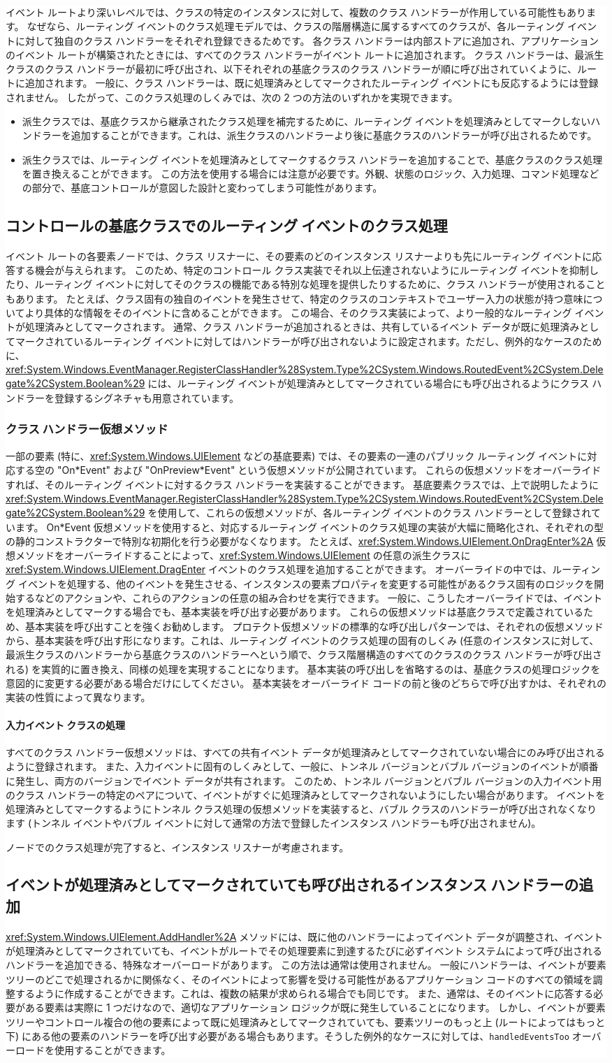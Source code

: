  イベント ルートより深いレベルでは、クラスの特定のインスタンスに対して、複数のクラス ハンドラーが作用している可能性もあります。 なぜなら、ルーティング イベントのクラス処理モデルでは、クラスの階層構造に属するすべてのクラスが、各ルーティング イベントに対して独自のクラス ハンドラーをそれぞれ登録できるためです。 各クラス ハンドラーは内部ストアに追加され、アプリケーションのイベント ルートが構築されたときには、すべてのクラス ハンドラーがイベント ルートに追加されます。 クラス ハンドラーは、最派生クラスのクラス ハンドラーが最初に呼び出され、以下それぞれの基底クラスのクラス ハンドラーが順に呼び出されていくように、ルートに追加されます。 一般に、クラス ハンドラーは、既に処理済みとしてマークされたルーティング イベントにも反応するようには登録されません。 したがって、このクラス処理のしくみでは、次の 2 つの方法のいずれかを実現できます。  
  
- 派生クラスでは、基底クラスから継承されたクラス処理を補完するために、ルーティング イベントを処理済みとしてマークしないハンドラーを追加することができます。これは、派生クラスのハンドラーより後に基底クラスのハンドラーが呼び出されるためです。  
  
- 派生クラスでは、ルーティング イベントを処理済みとしてマークするクラス ハンドラーを追加することで、基底クラスのクラス処理を置き換えることができます。 この方法を使用する場合には注意が必要です。外観、状態のロジック、入力処理、コマンド処理などの部分で、基底コントロールが意図した設計と変わってしまう可能性があります。  
  
<a name="Class_Handling_of_Routed_Events"></a>
## <a name="class-handling-of-routed-events-by-control-base-classes"></a>コントロールの基底クラスでのルーティング イベントのクラス処理  
 イベント ルートの各要素ノードでは、クラス リスナーに、その要素のどのインスタンス リスナーよりも先にルーティング イベントに応答する機会が与えられます。 このため、特定のコントロール クラス実装でそれ以上伝達されないようにルーティング イベントを抑制したり、ルーティング イベントに対してそのクラスの機能である特別な処理を提供したりするために、クラス ハンドラーが使用されることもあります。 たとえば、クラス固有の独自のイベントを発生させて、特定のクラスのコンテキストでユーザー入力の状態が持つ意味についてより具体的な情報をそのイベントに含めることができます。 この場合、そのクラス実装によって、より一般的なルーティング イベントが処理済みとしてマークされます。 通常、クラス ハンドラーが追加されるときは、共有しているイベント データが既に処理済みとしてマークされているルーティング イベントに対してはハンドラーが呼び出されないように設定されます。ただし、例外的なケースのために、<xref:System.Windows.EventManager.RegisterClassHandler%28System.Type%2CSystem.Windows.RoutedEvent%2CSystem.Delegate%2CSystem.Boolean%29> には、ルーティング イベントが処理済みとしてマークされている場合にも呼び出されるようにクラス ハンドラーを登録するシグネチャも用意されています。  
  
### <a name="class-handler-virtuals"></a>クラス ハンドラー仮想メソッド  
 一部の要素 (特に、<xref:System.Windows.UIElement> などの基底要素) では、その要素の一連のパブリック ルーティング イベントに対応する空の "On*Event" および "OnPreview\*Event" という仮想メソッドが公開されています。 これらの仮想メソッドをオーバーライドすれば、そのルーティング イベントに対するクラス ハンドラーを実装することができます。 基底要素クラスでは、上で説明したように <xref:System.Windows.EventManager.RegisterClassHandler%28System.Type%2CSystem.Windows.RoutedEvent%2CSystem.Delegate%2CSystem.Boolean%29> を使用して、これらの仮想メソッドが、各ルーティング イベントのクラス ハンドラーとして登録されています。 On\*Event 仮想メソッドを使用すると、対応するルーティング イベントのクラス処理の実装が大幅に簡略化され、それぞれの型の静的コンストラクターで特別な初期化を行う必要がなくなります。 たとえば、<xref:System.Windows.UIElement.OnDragEnter%2A> 仮想メソッドをオーバーライドすることによって、<xref:System.Windows.UIElement> の任意の派生クラスに <xref:System.Windows.UIElement.DragEnter> イベントのクラス処理を追加することができます。 オーバーライドの中では、ルーティング イベントを処理する、他のイベントを発生させる、インスタンスの要素プロパティを変更する可能性があるクラス固有のロジックを開始するなどのアクションや、これらのアクションの任意の組み合わせを実行できます。 一般に、こうしたオーバーライドでは、イベントを処理済みとしてマークする場合でも、基本実装を呼び出す必要があります。 これらの仮想メソッドは基底クラスで定義されているため、基本実装を呼び出すことを強くお勧めします。 プロテクト仮想メソッドの標準的な呼び出しパターンでは、それぞれの仮想メソッドから、基本実装を呼び出す形になります。これは、ルーティング イベントのクラス処理の固有のしくみ (任意のインスタンスに対して、最派生クラスのハンドラーから基底クラスのハンドラーへという順で、クラス階層構造のすべてのクラスのクラス ハンドラーが呼び出される) を実質的に置き換え、同様の処理を実現することになります。 基本実装の呼び出しを省略するのは、基底クラスの処理ロジックを意図的に変更する必要がある場合だけにしてください。 基本実装をオーバーライド コードの前と後のどちらで呼び出すかは、それぞれの実装の性質によって異なります。  
  
#### <a name="input-event-class-handling"></a>入力イベント クラスの処理  
 すべてのクラス ハンドラー仮想メソッドは、すべての共有イベント データが処理済みとしてマークされていない場合にのみ呼び出されるように登録されます。 また、入力イベントに固有のしくみとして、一般に、トンネル バージョンとバブル バージョンのイベントが順番に発生し、両方のバージョンでイベント データが共有されます。 このため、トンネル バージョンとバブル バージョンの入力イベント用のクラス ハンドラーの特定のペアについて、イベントがすぐに処理済みとしてマークされないようにしたい場合があります。 イベントを処理済みとしてマークするようにトンネル クラス処理の仮想メソッドを実装すると、バブル クラスのハンドラーが呼び出されなくなります (トンネル イベントやバブル イベントに対して通常の方法で登録したインスタンス ハンドラーも呼び出されません)。  
  
 ノードでのクラス処理が完了すると、インスタンス リスナーが考慮されます。  
  
<a name="AddingInstanceHandlersthatAreRaisedEvenWhenEventsareMarkedHandled"></a>
## <a name="adding-instance-handlers-that-are-raised-even-when-events-are-marked-handled"></a>イベントが処理済みとしてマークされていても呼び出されるインスタンス ハンドラーの追加  
 <xref:System.Windows.UIElement.AddHandler%2A> メソッドには、既に他のハンドラーによってイベント データが調整され、イベントが処理済みとしてマークされていても、イベントがルートでその処理要素に到達するたびに必ずイベント システムによって呼び出されるハンドラーを追加できる、特殊なオーバーロードがあります。 この方法は通常は使用されません。 一般にハンドラーは、イベントが要素ツリーのどこで処理されるかに関係なく、そのイベントによって影響を受ける可能性があるアプリケーション コードのすべての領域を調整するように作成することができます。これは、複数の結果が求められる場合でも同じです。 また、通常は、そのイベントに応答する必要がある要素は実際に 1 つだけなので、適切なアプリケーション ロジックが既に発生していることになります。 しかし、イベントが要素ツリーやコントロール複合の他の要素によって既に処理済みとしてマークされていても、要素ツリーのもっと上 (ルートによってはもっと下) にある他の要素のハンドラーを呼び出す必要がある場合もあります。そうした例外的なケースに対しては、`handledEventsToo` オーバーロードを使用することができます。  
  